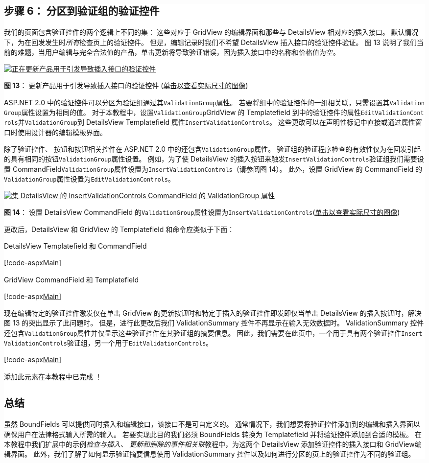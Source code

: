 
## <a name="step-6-partitioning-the-validation-controls-into-validation-groups"></a>步骤 6： 分区到验证组的验证控件

我们的页面包含验证控件的两个逻辑上不同的集： 这些对应于 GridView 的编辑界面和那些与 DetailsView 相对应的插入接口。 默认情况下，为在回发发生时*所有*检查页上的验证控件。 但是，编辑记录时我们不希望 DetailsView 插入接口的验证控件验证。 图 13 说明了我们当前的难题，当用户编辑与完全合法值的产品，单击更新将导致验证错误，因为插入接口中的名称和价格值为空。


[![正在更新产品用于引发导致插入接口的验证控件](adding-validation-controls-to-the-editing-and-inserting-interfaces-cs/_static/image38.png)](adding-validation-controls-to-the-editing-and-inserting-interfaces-cs/_static/image37.png)

**图 13**： 更新产品用于引发导致插入接口的验证控件 ([单击以查看实际尺寸的图像](adding-validation-controls-to-the-editing-and-inserting-interfaces-cs/_static/image39.png))


ASP.NET 2.0 中的验证控件可以分区为验证组通过其`ValidationGroup`属性。 若要将组中的验证控件的一组相关联，只需设置其`ValidationGroup`属性设置为相同的值。 对于本教程中，设置`ValidationGroup`GridView 的 Templatefield 到中的验证控件的属性`EditValidationControls`并`ValidationGroup`到 DetailsView Templatefield 属性`InsertValidationControls`。 这些更改可以在声明性标记中直接或通过属性窗口时使用设计器的编辑模板界面。

除了验证控件、 按钮和按钮相关控件在 ASP.NET 2.0 中的还包含`ValidationGroup`属性。 验证组的验证程序检查的有效性仅为在回发引起的具有相同的按钮`ValidationGroup`属性设置。 例如，为了使 DetailsView 的插入按钮来触发`InsertValidationControls`验证组我们需要设置 CommandField`ValidationGroup`属性设置为`InsertValidationControls`（请参阅图 14）。 此外，设置 GridView 的 CommandField 的`ValidationGroup`属性设置为`EditValidationControls`。


[![集 DetailsView 的 InsertValidationControls CommandField 的 ValidationGroup 属性](adding-validation-controls-to-the-editing-and-inserting-interfaces-cs/_static/image41.png)](adding-validation-controls-to-the-editing-and-inserting-interfaces-cs/_static/image40.png)

**图 14**： 设置 DetailsView CommandField 的`ValidationGroup`属性设置为`InsertValidationControls`([单击以查看实际尺寸的图像](adding-validation-controls-to-the-editing-and-inserting-interfaces-cs/_static/image42.png))


更改后，DetailsView 和 GridView 的 Templatefield 和命令应类似于下面：

DetailsView Templatefield 和 CommandField

[!code-aspx[Main](adding-validation-controls-to-the-editing-and-inserting-interfaces-cs/samples/sample4.aspx)]

GridView CommandField 和 Templatefield

[!code-aspx[Main](adding-validation-controls-to-the-editing-and-inserting-interfaces-cs/samples/sample5.aspx)]

现在编辑特定的验证控件激发仅在单击 GridView 的更新按钮时和特定于插入的验证控件即发即仅当单击 DetailsView 的插入按钮时，解决图 13 的突出显示了此问题时。 但是，进行此更改后我们 ValidationSummary 控件不再显示在输入无效数据时。 ValidationSummary 控件还包含`ValidationGroup`属性并仅显示这些验证控件在其验证组的摘要信息。 因此，我们需要在此页中，一个用于具有两个验证控件`InsertValidationControls`验证组，另一个用于`EditValidationControls`。

[!code-aspx[Main](adding-validation-controls-to-the-editing-and-inserting-interfaces-cs/samples/sample6.aspx)]

添加此元素在本教程中已完成 ！

## <a name="summary"></a>总结

虽然 BoundFields 可以提供同时插入和编辑接口，该接口不是可自定义的。 通常情况下，我们想要将验证控件添加到的编辑和插入界面以确保用户在法律格式输入所需的输入。 若要实现此目的我们必须 BoundFields 转换为 Templatefield 并将验证控件添加到合适的模板。 在本教程中我们扩展中的示例*检查与插入、 更新和删除的事件相关联*教程中，为这两个 DetailsView 添加验证控件的插入接口和 GridView编辑界面。 此外，我们了解了如何显示验证摘要信息使用 ValidationSummary 控件以及如何进行分区的页上的验证控件为不同的验证组。
